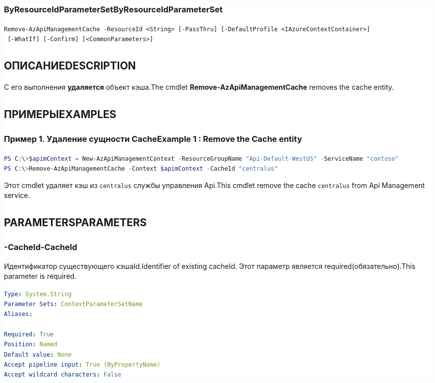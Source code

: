 ### <span data-ttu-id="bc25c-107">ByResourceIdParameterSet</span><span class="sxs-lookup"><span data-stu-id="bc25c-107">ByResourceIdParameterSet</span></span>
```
Remove-AzApiManagementCache -ResourceId <String> [-PassThru] [-DefaultProfile <IAzureContextContainer>]
 [-WhatIf] [-Confirm] [<CommonParameters>]
```

## <span data-ttu-id="bc25c-108">ОПИСАНИЕ</span><span class="sxs-lookup"><span data-stu-id="bc25c-108">DESCRIPTION</span></span>
<span data-ttu-id="bc25c-109">С его выполнения **удаляется** объект кэша.</span><span class="sxs-lookup"><span data-stu-id="bc25c-109">The cmdlet **Remove-AzApiManagementCache** removes the cache entity.</span></span>

## <span data-ttu-id="bc25c-110">ПРИМЕРЫ</span><span class="sxs-lookup"><span data-stu-id="bc25c-110">EXAMPLES</span></span>

### <span data-ttu-id="bc25c-111">Пример 1. Удаление сущности Cache</span><span class="sxs-lookup"><span data-stu-id="bc25c-111">Example 1 : Remove the Cache entity</span></span>
```powershell
PS C:\>$apimContext = New-AzApiManagementContext -ResourceGroupName "Api-Default-WestUS" -ServiceName "contoso"
PS C:\>Remove-AzApiManagementCache -Context $apimContext -CacheId "centralus"
```

<span data-ttu-id="bc25c-112">Этот cmdlet удаляет кэш из `centralus` службы управления Api.</span><span class="sxs-lookup"><span data-stu-id="bc25c-112">This cmdlet remove the cache `centralus` from Api Management service.</span></span>

## <span data-ttu-id="bc25c-113">PARAMETERS</span><span class="sxs-lookup"><span data-stu-id="bc25c-113">PARAMETERS</span></span>

### <span data-ttu-id="bc25c-114">-CacheId</span><span class="sxs-lookup"><span data-stu-id="bc25c-114">-CacheId</span></span>
<span data-ttu-id="bc25c-115">Идентификатор существующего кэшаId.</span><span class="sxs-lookup"><span data-stu-id="bc25c-115">Identifier of existing cacheId.</span></span>
<span data-ttu-id="bc25c-116">Этот параметр является required(обязательно).</span><span class="sxs-lookup"><span data-stu-id="bc25c-116">This parameter is required.</span></span>

```yaml
Type: System.String
Parameter Sets: ContextParameterSetName
Aliases:

Required: True
Position: Named
Default value: None
Accept pipeline input: True (ByPropertyName)
Accept wildcard characters: False
```
